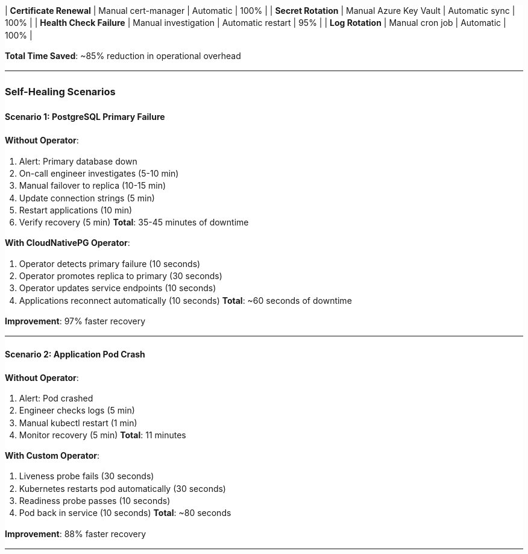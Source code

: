 | **Certificate Renewal** | Manual cert-manager | Automatic | 100% |
| **Secret Rotation** | Manual Azure Key Vault | Automatic sync | 100% |
| **Health Check Failure** | Manual investigation | Automatic restart | 95% |
| **Log Rotation** | Manual cron job | Automatic | 100% |

**Total Time Saved**: ~85% reduction in operational overhead

---

### Self-Healing Scenarios

#### Scenario 1: PostgreSQL Primary Failure

**Without Operator**:
1. Alert: Primary database down
2. On-call engineer investigates (5-10 min)
3. Manual failover to replica (10-15 min)
4. Update connection strings (5 min)
5. Restart applications (10 min)
6. Verify recovery (5 min)
**Total**: 35-45 minutes of downtime

**With CloudNativePG Operator**:
1. Operator detects primary failure (10 seconds)
2. Operator promotes replica to primary (30 seconds)
3. Operator updates service endpoints (10 seconds)
4. Applications reconnect automatically (10 seconds)
**Total**: ~60 seconds of downtime

**Improvement**: 97% faster recovery

---

#### Scenario 2: Application Pod Crash

**Without Operator**:
1. Alert: Pod crashed
2. Engineer checks logs (5 min)
3. Manual kubectl restart (1 min)
4. Monitor recovery (5 min)
**Total**: 11 minutes

**With Custom Operator**:
1. Liveness probe fails (30 seconds)
2. Kubernetes restarts pod automatically (30 seconds)
3. Readiness probe passes (10 seconds)
4. Pod back in service (10 seconds)
**Total**: ~80 seconds

**Improvement**: 88% faster recovery

---

